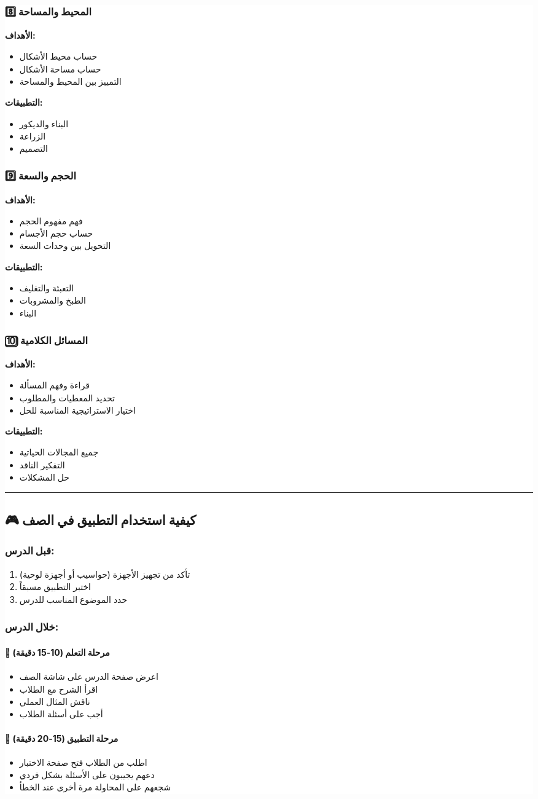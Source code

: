 ### 8️⃣ المحيط والمساحة
**الأهداف:**
- حساب محيط الأشكال
- حساب مساحة الأشكال
- التمييز بين المحيط والمساحة

**التطبيقات:**
- البناء والديكور
- الزراعة
- التصميم

### 9️⃣ الحجم والسعة
**الأهداف:**
- فهم مفهوم الحجم
- حساب حجم الأجسام
- التحويل بين وحدات السعة

**التطبيقات:**
- التعبئة والتغليف
- الطبخ والمشروبات
- البناء

### 🔟 المسائل الكلامية
**الأهداف:**
- قراءة وفهم المسألة
- تحديد المعطيات والمطلوب
- اختيار الاستراتيجية المناسبة للحل

**التطبيقات:**
- جميع المجالات الحياتية
- التفكير الناقد
- حل المشكلات

---

## 🎮 كيفية استخدام التطبيق في الصف

### قبل الدرس:
1. تأكد من تجهيز الأجهزة (حواسيب أو أجهزة لوحية)
2. اختبر التطبيق مسبقاً
3. حدد الموضوع المناسب للدرس

### خلال الدرس:

#### 📖 مرحلة التعلم (10-15 دقيقة)
- اعرض صفحة الدرس على شاشة الصف
- اقرأ الشرح مع الطلاب
- ناقش المثال العملي
- أجب على أسئلة الطلاب

#### 🎯 مرحلة التطبيق (15-20 دقيقة)
- اطلب من الطلاب فتح صفحة الاختبار
- دعهم يجيبون على الأسئلة بشكل فردي
- شجعهم على المحاولة مرة أخرى عند الخطأ
